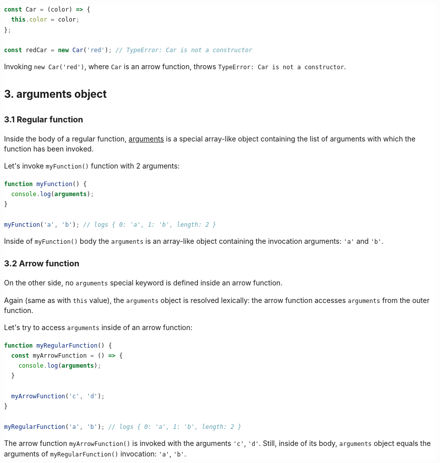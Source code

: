 ```javascript
const Car = (color) => {
  this.color = color;
};

const redCar = new Car('red'); // TypeError: Car is not a constructor 
```

Invoking `new Car('red')`, where `Car` is an arrow function, throws `TypeError: Car is not a constructor`. 

## 3. arguments object

### 3.1 Regular function

Inside the body of a regular function, [arguments](https://developer.mozilla.org/en-US/docs/Web/JavaScript/Reference/Functions/arguments) is a special array-like object containing the list of arguments with which the function has been invoked.  

Let's invoke `myFunction()` function with 2 arguments:

```javascript mark=2
function myFunction() {
  console.log(arguments);
}

myFunction('a', 'b'); // logs { 0: 'a', 1: 'b', length: 2 }
```

Inside of `myFunction()` body the `arguments` is an array-like object containing the invocation arguments: `'a'` and `'b'`.  

### 3.2 Arrow function

On the other side, no `arguments` special keyword is defined inside an arrow function. 

Again (same as with `this` value), the `arguments` object is resolved lexically: the arrow function accesses `arguments` from the outer function.  

Let's try to access `arguments` inside of an arrow function:

```javascript mark=2:4
function myRegularFunction() {
  const myArrowFunction = () => {
    console.log(arguments);
  }

  myArrowFunction('c', 'd');
}

myRegularFunction('a', 'b'); // logs { 0: 'a', 1: 'b', length: 2 }
```

The arrow function `myArrowFunction()` is invoked with the arguments `'c'`, `'d'`. Still, inside of its body, `arguments` object equals the arguments of `myRegularFunction()` invocation: `'a'`, `'b'`.  
